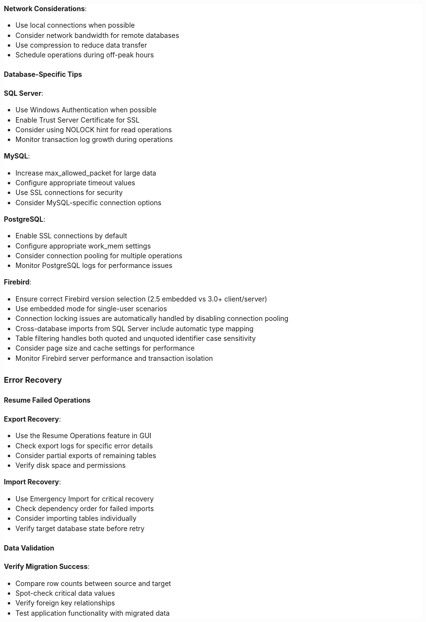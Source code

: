 **Network Considerations**:
- Use local connections when possible
- Consider network bandwidth for remote databases
- Use compression to reduce data transfer
- Schedule operations during off-peak hours

#### Database-Specific Tips

**SQL Server**:
- Use Windows Authentication when possible
- Enable Trust Server Certificate for SSL
- Consider using NOLOCK hint for read operations
- Monitor transaction log growth during operations

**MySQL**:
- Increase max_allowed_packet for large data
- Configure appropriate timeout values
- Use SSL connections for security
- Consider MySQL-specific connection options

**PostgreSQL**:
- Enable SSL connections by default
- Configure appropriate work_mem settings
- Consider connection pooling for multiple operations
- Monitor PostgreSQL logs for performance issues

**Firebird**:
- Ensure correct Firebird version selection (2.5 embedded vs 3.0+ client/server)
- Use embedded mode for single-user scenarios
- Connection locking issues are automatically handled by disabling connection pooling
- Cross-database imports from SQL Server include automatic type mapping
- Table filtering handles both quoted and unquoted identifier case sensitivity
- Consider page size and cache settings for performance
- Monitor Firebird server performance and transaction isolation

### Error Recovery

#### Resume Failed Operations

**Export Recovery**:
- Use the Resume Operations feature in GUI
- Check export logs for specific error details
- Consider partial exports of remaining tables
- Verify disk space and permissions

**Import Recovery**:
- Use Emergency Import for critical recovery
- Check dependency order for failed imports
- Consider importing tables individually
- Verify target database state before retry

#### Data Validation

**Verify Migration Success**:
- Compare row counts between source and target
- Spot-check critical data values
- Verify foreign key relationships
- Test application functionality with migrated data
